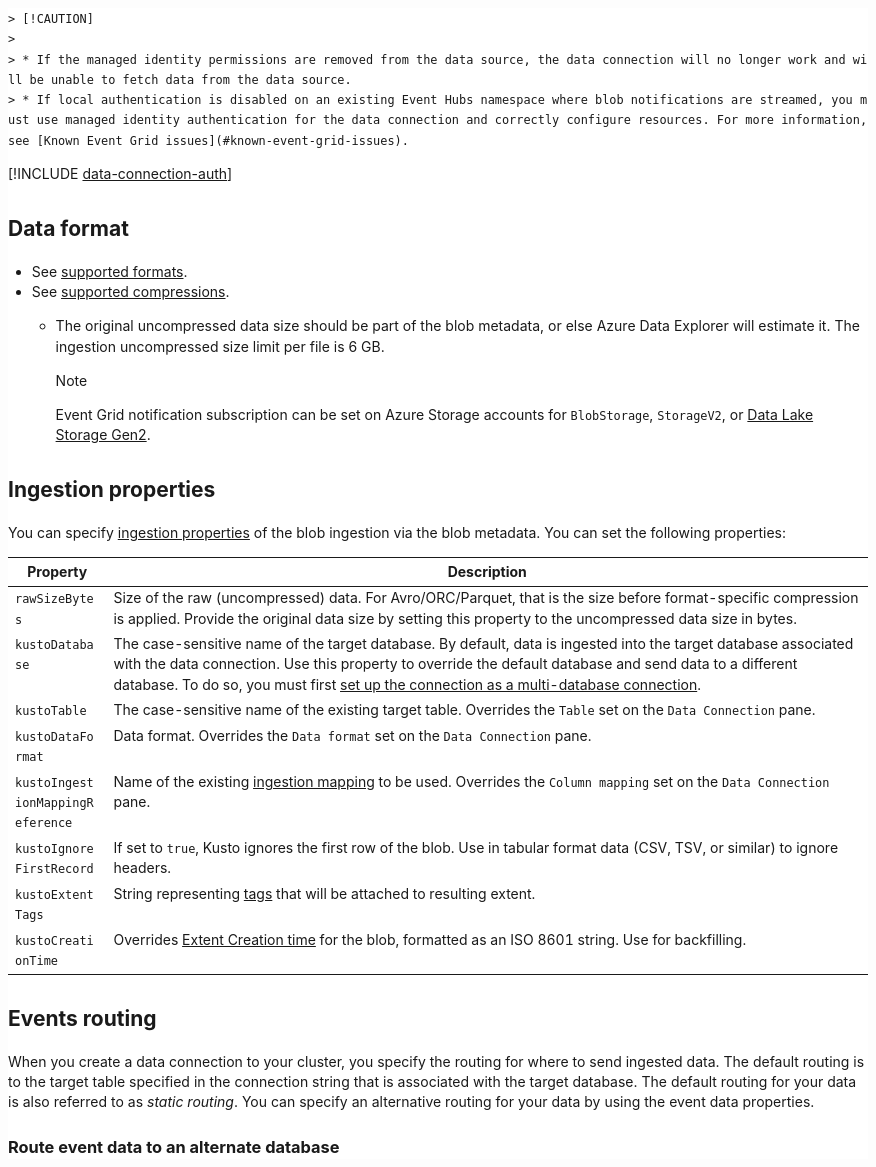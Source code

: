     > [!CAUTION]
    >
    > * If the managed identity permissions are removed from the data source, the data connection will no longer work and will be unable to fetch data from the data source.
    > * If local authentication is disabled on an existing Event Hubs namespace where blob notifications are streamed, you must use managed identity authentication for the data connection and correctly configure resources. For more information, see [Known Event Grid issues](#known-event-grid-issues).

[!INCLUDE [data-connection-auth](includes/data-connection-auth.md)]

## Data format

* See [supported formats](ingestion-supported-formats.md).
* See [supported compressions](ingestion-supported-formats.md#supported-data-compression-formats).
  * The original uncompressed data size should be part of the blob metadata, or else Azure Data Explorer will estimate it. The ingestion uncompressed size limit per file is 6 GB.

    > [!NOTE]
    > Event Grid notification subscription can be set on Azure Storage accounts for `BlobStorage`, `StorageV2`, or [Data Lake Storage Gen2](/azure/storage/blobs/data-lake-storage-introduction).

## Ingestion properties

You can specify [ingestion properties](/kusto/ingestion-properties?view=azure-data-explorer&preserve-view=true) of the blob ingestion via the blob metadata.
You can set the following properties:

|Property | Description|
|---|---|
| `rawSizeBytes` | Size of the raw (uncompressed) data. For Avro/ORC/Parquet, that is the size before format-specific compression is applied. Provide the original data size by setting this property to the uncompressed data size in bytes.|
| `kustoDatabase` | The case-sensitive name of the target database. By default, data is ingested into the target database associated with the data connection. Use this property to override the default database and send data to a different database. To do so, you must first [set up the connection as a multi-database connection](#route-event-data-to-an-alternate-database). |
| `kustoTable` | The case-sensitive name of the existing target table. Overrides the `Table` set on the `Data Connection` pane. |
| `kustoDataFormat` |  Data format. Overrides the `Data format` set on the `Data Connection` pane. |
| `kustoIngestionMappingReference` | Name of the existing [ingestion mapping](/kusto/management/create-ingestion-mapping-command?view=azure-data-explorer&preserve-view=true) to be used. Overrides the `Column mapping` set on the `Data Connection` pane.|
| `kustoIgnoreFirstRecord` | If set to `true`, Kusto ignores the first row of the blob. Use in tabular format data (CSV, TSV, or similar) to ignore headers. |
| `kustoExtentTags` | String representing [tags](/kusto/management/extent-tags?view=azure-data-explorer&preserve-view=true) that will be attached to resulting extent. |
| `kustoCreationTime` | Overrides [Extent Creation time](/kusto/management/extents-overview?view=azure-data-explorer&preserve-view=true#extent-creation-time) for the blob, formatted as an ISO 8601 string. Use for backfilling. |

## Events routing

When you create a data connection to your cluster, you specify the routing for where to send ingested data. The default routing is to the target table specified in the connection string that is associated with the target database. The default routing for your data is also referred to as *static routing*. You can specify an alternative routing for your data by using the event data properties.

### Route event data to an alternate database

